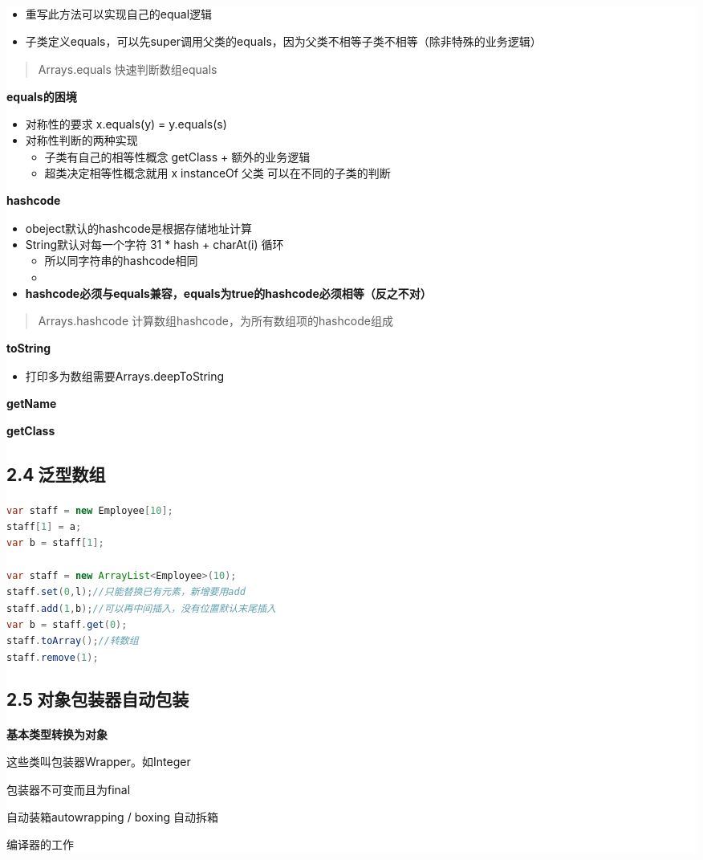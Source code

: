 - 重写此方法可以实现自己的equal逻辑

- 子类定义equals，可以先super调用父类的equals，因为父类不相等子类不相等（除非特殊的业务逻辑）

> Arrays.equals 快速判断数组equals

**equals的困境**

- 对称性的要求 x.equals(y) = y.equals(s) 
- 对称性判断的两种实现
  - 子类有自己的相等性概念 getClass + 额外的业务逻辑
  - 超类决定相等性概念就用  x instanceOf 父类 可以在不同的子类的判断

**hashcode**

- obeject默认的hashcode是根据存储地址计算
- String默认对每一个字符 31 * hash + charAt(i) 循环 
  - 所以同字符串的hashcode相同
  - 
- **hashcode必须与equals兼容，equals为true的hashcode必须相等（反之不对）**

> Arrays.hashcode 计算数组hashcode，为所有数组项的hashcode组成

**toString**

- 打印多为数组需要Arrays.deepToString

**getName**

**getClass**

## 2.4 泛型数组

```java
var staff = new Employee[10];
staff[1] = a;
var b = staff[1];

var staff = new ArrayList<Employee>(10);
staff.set(0,l);//只能替换已有元素，新增要用add
staff.add(1,b);//可以再中间插入，没有位置默认末尾插入
var b = staff.get(0);
staff.toArray();//转数组
staff.remove(1);
```

## 2.5 对象包装器自动包装

**基本类型转换为对象**

这些类叫包装器Wrapper。如Integer

包装器不可变而且为final

自动装箱autowrapping / boxing 自动拆箱

编译器的工作

